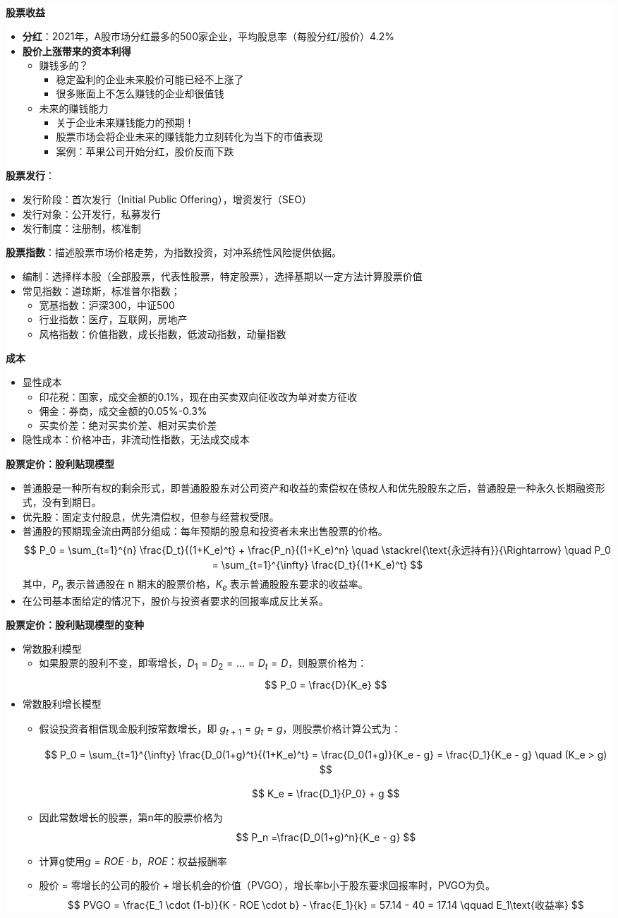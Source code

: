 **股票收益**
- **分红**：2021年，A股市场分红最多的500家企业，平均股息率（每股分红/股价）4.2%
- **股价上涨带来的资本利得**
  - 赚钱多的？
    - 稳定盈利的企业未来股价可能已经不上涨了
    - 很多账面上不怎么赚钱的企业却很值钱
  - 未来的赚钱能力
    - 关于企业未来赚钱能力的预期！
    - 股票市场会将企业未来的赚钱能力立刻转化为当下的市值表现
    - 案例：苹果公司开始分红，股价反而下跌

**股票发行**：
- 发行阶段：首次发行（Initial Public Offering），增资发行（SEO）
- 发行对象：公开发行，私募发行
- 发行制度：注册制，核准制

**股票指数**：描述股票市场价格走势，为指数投资，对冲系统性风险提供依据。
- 编制：选择样本股（全部股票，代表性股票，特定股票），选择基期以一定方法计算股票价值
- 常见指数：道琼斯，标准普尔指数；
  - 宽基指数：沪深300，中证500
  - 行业指数：医疗，互联网，房地产
  - 风格指数：价值指数，成长指数，低波动指数，动量指数

**成本**
- 显性成本
  - 印花税：国家，成交金额的0.1%，现在由买卖双向征收改为单对卖方征收
  - 佣金：券商，成交金额的0.05%-0.3%
  - 买卖价差：绝对买卖价差、相对买卖价差
- 隐性成本：价格冲击，非流动性指数，无法成交成本

**股票定价：股利贴现模型**
- 普通股是一种所有权的剩余形式，即普通股股东对公司资产和收益的索偿权在债权人和优先股股东之后，普通股是一种永久长期融资形式，没有到期日。
- 优先股：固定支付股息，优先清偿权，但参与经营权受限。
- 普通股的预期现金流由两部分组成：每年预期的股息和投资者未来出售股票的价格。
$$ P_0 = \sum_{t=1}^{n} \frac{D_t}{(1+K_e)^t} + \frac{P_n}{(1+K_e)^n} \quad \stackrel{\text{永远持有}}{\Rightarrow} \quad P_0 = \sum_{t=1}^{\infty} \frac{D_t}{(1+K_e)^t} $$
其中，$P_n$ 表示普通股在 n 期末的股票价格，$K_e$ 表示普通股股东要求的收益率。
- 在公司基本面给定的情况下，股价与投资者要求的回报率成反比关系。

**股票定价：股利贴现模型的变种**
- 常数股利模型
  - 如果股票的股利不变，即零增长，$D_1 = D_2 = \ldots = D_t = D$，则股票价格为：
    $$ P_0 = \frac{D}{K_e} $$
- 常数股利增长模型
  - 假设投资者相信现金股利按常数增长，即 $g_{t+1} = g_t = g$，则股票价格计算公式为：
    
    $$ P_0 = \sum_{t=1}^{\infty} \frac{D_0(1+g)^t}{(1+K_e)^t} = \frac{D_0(1+g)}{K_e - g} = \frac{D_1}{K_e - g} \quad (K_e > g) $$
    
    $$ K_e = \frac{D_1}{P_0} + g $$
  - 因此常数增长的股票，第n年的股票价格为
    $$ P_n =\frac{D_0(1+g)^n}{K_e - g} $$
  - 计算g使用$g = ROE\cdot b$，$ROE$：权益报酬率
  - 股价 = 零增长的公司的股价 + 增长机会的价值（PVGO），增长率b小于股东要求回报率时，PVGO为负。
    $$ PVGO = \frac{E_1 \cdot (1-b)}{K - ROE \cdot b} - \frac{E_1}{k} = 57.14 - 40 = 17.14 \qquad E_1\text{收益率} $$
